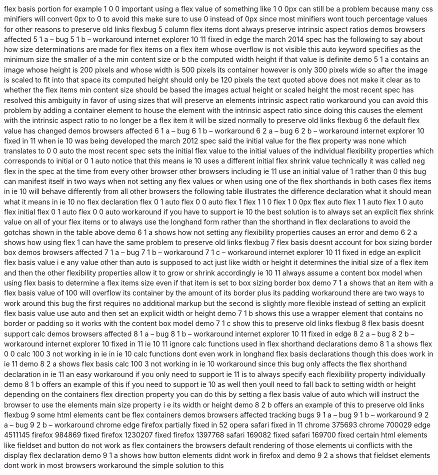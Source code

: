 flex basis portion for example 1 0 0 important using a flex value of something like 1 0 0px can still be a problem because many css minifiers will convert 0px to 0 to avoid this make sure to use 0 instead of 0px since most minifiers wont touch percentage values for other reasons to preserve old links flexbug 5 column flex items dont always preserve intrinsic aspect ratios demos browsers affected 5 1 a – bug 5 1 b – workaround internet explorer 10 11 fixed in edge the march 2014 spec has the following to say about how size determinations are made for flex items on a flex item whose overflow is not visible this auto keyword specifies as the minimum size the smaller of a the min content size or b the computed width height if that value is definite demo 5 1 a contains an image whose height is 200 pixels and whose width is 500 pixels its container however is only 300 pixels wide so after the image is scaled to fit into that space its computed height should only be 120 pixels the text quoted above does not make it clear as to whether the flex items min content size should be based the images actual height or scaled height the most recent spec has resolved this ambiguity in favor of using sizes that will preserve an elements intrinsic aspect ratio workaround you can avoid this problem by adding a container element to house the element with the intrinsic aspect ratio since doing this causes the element with the intrinsic aspect ratio to no longer be a flex item it will be sized normally to preserve old links flexbug 6 the default flex value has changed demos browsers affected 6 1 a – bug 6 1 b – workaround 6 2 a – bug 6 2 b – workaround internet explorer 10 fixed in 11 when ie 10 was being developed the march 2012 spec said the initial value for the flex property was none which translates to 0 0 auto the most recent spec sets the initial flex value to the initial values of the individual flexibility properties which corresponds to initial or 0 1 auto notice that this means ie 10 uses a different initial flex shrink value technically it was called neg flex in the spec at the time from every other browser other browsers including ie 11 use an initial value of 1 rather than 0 this bug can manifest itself in two ways when not setting any flex values or when using one of the flex shorthands in both cases flex items in ie 10 will behave differently from all other browsers the following table illustrates the difference declaration what it should mean what it means in ie 10 no flex declaration flex 0 1 auto flex 0 0 auto flex 1 flex 1 1 0 flex 1 0 0px flex auto flex 1 1 auto flex 1 0 auto flex initial flex 0 1 auto flex 0 0 auto workaround if you have to support ie 10 the best solution is to always set an explicit flex shrink value on all of your flex items or to always use the longhand form rather than the shorthand in flex declarations to avoid the gotchas shown in the table above demo 6 1 a shows how not setting any flexibility properties causes an error and demo 6 2 a shows how using flex 1 can have the same problem to preserve old links flexbug 7 flex basis doesnt account for box sizing border box demos browsers affected 7 1 a – bug 7 1 b – workaround 7 1 c – workaround internet explorer 10 11 fixed in edge an explicit flex basis value i e any value other than auto is supposed to act just like width or height it determines the initial size of a flex item and then the other flexibility properties allow it to grow or shrink accordingly ie 10 11 always assume a content box model when using flex basis to determine a flex items size even if that item is set to box sizing border box demo 7 1 a shows that an item with a flex basis value of 100 will overflow its container by the amount of its border plus its padding workaround there are two ways to work around this bug the first requires no additional markup but the second is slightly more flexible instead of setting an explicit flex basis value use auto and then set an explicit width or height demo 7 1 b shows this use a wrapper element that contains no border or padding so it works with the content box model demo 7 1 c show this to preserve old links flexbug 8 flex basis doesnt support calc demos browsers affected 8 1 a – bug 8 1 b – workaround internet explorer 10 11 fixed in edge 8 2 a – bug 8 2 b – workaround internet explorer 10 fixed in 11 ie 10 11 ignore calc functions used in flex shorthand declarations demo 8 1 a shows flex 0 0 calc 100 3 not working in ie in ie 10 calc functions dont even work in longhand flex basis declarations though this does work in ie 11 demo 8 2 a shows flex basis calc 100 3 not working in ie 10 workaround since this bug only affects the flex shorthand declaration in ie 11 an easy workaround if you only need to support ie 11 is to always specify each flexibility property individually demo 8 1 b offers an example of this if you need to support ie 10 as well then youll need to fall back to setting width or height depending on the containers flex direction property you can do this by setting a flex basis value of auto which will instruct the browser to use the elements main size property i e its width or height demo 8 2 b offers an example of this to preserve old links flexbug 9 some html elements cant be flex containers demos browsers affected tracking bugs 9 1 a – bug 9 1 b – workaround 9 2 a – bug 9 2 b – workaround chrome edge firefox partially fixed in 52 opera safari fixed in 11 chrome 375693 chrome 700029 edge 4511145 firefox 984869 fixed firefox 1230207 fixed firefox 1397768 safari 169082 fixed safari 169700 fixed certain html elements like fieldset and button do not work as flex containers the browsers default rendering of those elements ui conflicts with the display flex declaration demo 9 1 a shows how button elements didnt work in firefox and demo 9 2 a shows that fieldset elements dont work in most browsers workaround the simple solution to this